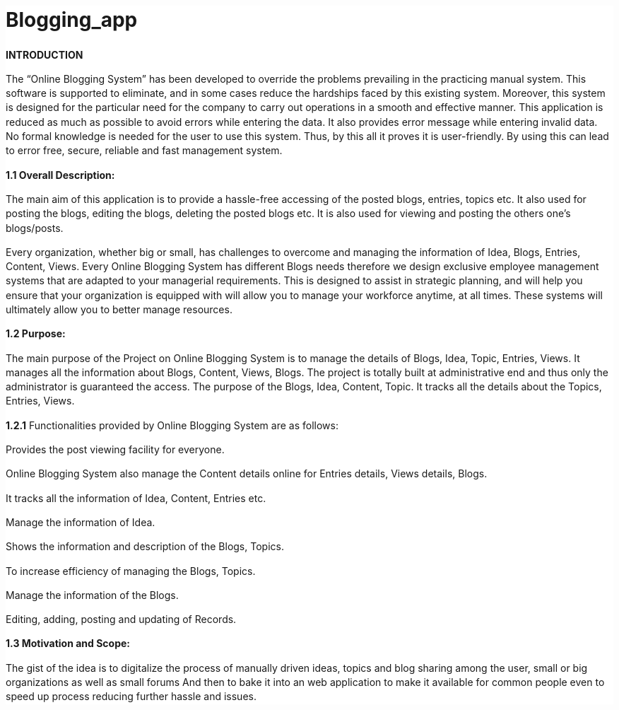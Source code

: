 # Blogging_app

**INTRODUCTION**

The “Online Blogging System” has been developed to override the problems prevailing in the practicing manual system. This software is supported to eliminate, and in some cases reduce the hardships faced by this existing system. Moreover, this system is designed for the particular need for the company to carry out operations in a smooth and effective manner. This application is reduced as much as possible to avoid errors while entering the data. It also provides error message while entering invalid data. No formal knowledge is needed for the user to use this system. Thus, by this all it proves it is user-friendly. By using this can lead to error free, secure, reliable and fast management system. 
 
**1.1  Overall Description:** 

The main aim of this application is to provide a hassle-free accessing of the posted blogs, entries, topics etc. It also used for posting the blogs, editing the blogs, deleting the posted blogs etc. It is also used for viewing and posting the others one’s blogs/posts.  
 
Every organization, whether big or small, has challenges to overcome and managing the information of Idea, Blogs, Entries, Content, Views. Every Online Blogging System has different Blogs needs therefore we design exclusive employee management systems that are adapted to your managerial requirements. This is designed to assist in strategic planning, and will help you ensure that your organization is equipped with will allow you to manage your workforce anytime, at all times. These systems will ultimately allow you to better manage resources. 



**1.2  Purpose:**

The main purpose of the Project on Online Blogging System is to manage the details of Blogs, Idea, Topic, Entries, Views. It manages all the information about Blogs, Content, Views, Blogs. The project is totally built at administrative end and thus only the administrator is guaranteed the access. The purpose of the Blogs, Idea, Content, Topic. It tracks all the details about the Topics, Entries, Views. 
 
**1.2.1**  Functionalities provided by Online Blogging System are as follows: 

Provides the post viewing facility for everyone. 

Online Blogging System also manage the Content details online for Entries details, Views details, Blogs. 

It tracks all the information of Idea, Content, Entries etc. 

Manage the information of Idea. 

Shows the information and description of the Blogs, Topics. 

To increase efficiency of managing the Blogs, Topics. 

Manage the information of the Blogs. 

Editing, adding, posting and updating of Records. 
        
**1.3  Motivation and Scope:** 

The gist of the idea is to digitalize the process of manually driven ideas, topics and blog sharing among the user, small or big organizations as well as small forums And then to bake it into an web application to make it available for common people even to speed up process reducing further hassle and issues.         
